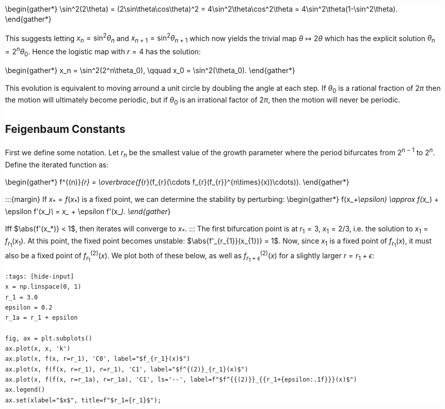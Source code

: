 \begin{gather*}
  \sin^2(2\theta) = (2\sin\theta\cos\theta)^2 = 4\sin^2\theta\cos^2\theta = 4\sin^2\theta(1-\sin^2\theta).
\end{gather*}

This suggests letting $x_n = \sin^2\theta_n$ and $x_{n+1} = \sin^2\theta_{n+1}$ which
now yields the trivial map $\theta \mapsto 2\theta$ which has the explicit solution
$\theta_n = 2^n\theta_0$.  Hence the logistic map with $r=4$ has the solution:

\begin{gather*}
  x_n = \sin^2(2^n\theta_0), \qquad x_0 = \sin^2(\theta_0).
\end{gather*}

This evolution is equivalent to moving arround a unit circle by doubling the angle at
each step.  If $\theta_0$ is a rational fraction of $2\pi$ then the motion will
ultimately become periodic, but if $\theta_0$ is an irrational factor of $2\pi$, then
the motion will never be periodic.

## Feigenbaum Constants

First we define some notation.  Let $r_{n}$ be the smallest value of the growth parameter where
the period bifurcates from $2^{n-1}$ to $2^{n}$.  Define the iterated function as:

\begin{gather*}
  f^{(n)}_{r} = \overbrace{f_{r}(f_{r}(\cdots f_{r}(f_{r}}^{n\times}(x))\cdots)).
\end{gather*}

:::{margin}
If $x_* = f(x_*)$ is a fixed point, we can determine the stability by perturbing:
\begin{gather*}
  f(x_*+\epsilon) \approx f(x_*) + \epsilon f'(x_*)\\
  = x_* + \epsilon f'(x_*).
\end{gather*}

Iff $\abs{f'(x_*)} < 1$, then iterates will converge to $x_*$.
:::
The first bifurcation point is at $r_{1} = 3$, $x_{1} = 2/3$, i.e. the solution to $x_1
= f_{r_1}(x_1)$.  At this point, the fixed point becomes unstable:
$\abs{f'_{r_{1}}(x_{1})} = 1$.  Now, since $x_{1}$ is a fixed point of $f_{r_1}(x)$, it
must also be a fixed point of $f^{(2)}_{r_1}(x)$.  We plot both of these below, as well
as $f^{(2)}_{r_1+\epsilon}(x)$ for a slightly larger $r = r_1 + \epsilon$:

```{code-cell}
:tags: [hide-input]
x = np.linspace(0, 1)
r_1 = 3.0
epsilon = 0.2
r_1a = r_1 + epsilon

fig, ax = plt.subplots()
ax.plot(x, x, 'k')
ax.plot(x, f(x, r=r_1), 'C0', label="$f_{r_1}(x)$")
ax.plot(x, f(f(x, r=r_1), r=r_1), 'C1', label="$f^{(2)}_{r_1}(x)$")
ax.plot(x, f(f(x, r=r_1a), r=r_1a), 'C1', ls='--', label=f"$f^{{(2)}}_{{r_1+{epsilon:.1f}}}(x)$")
ax.legend()
ax.set(xlabel="$x$", title=f"$r_1={r_1}$");
```


[logistic map]: <https://en.wikipedia.org/wiki/Logistic_map>
[cobweb plot]: <https://en.wikipedia.org/wiki/Cobweb_plot>
[bifircation diagram]: <https://en.wikipedia.org/wiki/Bifurcation_diagram>
[Weisstein, Eric W. "Logistic Map"]: <https://mathworld.wolfram.com/LogisticMap.html>